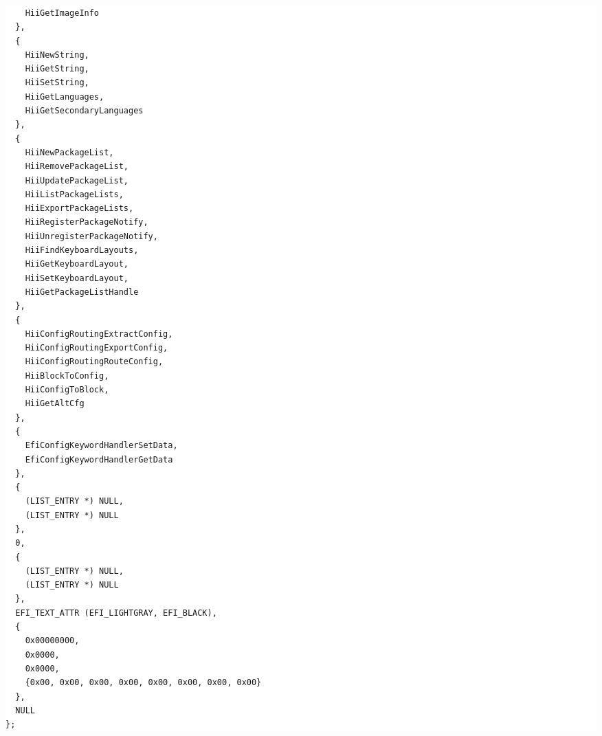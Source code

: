 ```
    HiiGetImageInfo
  },
  {
    HiiNewString,
    HiiGetString,
    HiiSetString,
    HiiGetLanguages,
    HiiGetSecondaryLanguages
  },
  {
    HiiNewPackageList,
    HiiRemovePackageList,
    HiiUpdatePackageList,
    HiiListPackageLists,
    HiiExportPackageLists,
    HiiRegisterPackageNotify,
    HiiUnregisterPackageNotify,
    HiiFindKeyboardLayouts,
    HiiGetKeyboardLayout,
    HiiSetKeyboardLayout,
    HiiGetPackageListHandle
  },
  {
    HiiConfigRoutingExtractConfig,
    HiiConfigRoutingExportConfig,
    HiiConfigRoutingRouteConfig,
    HiiBlockToConfig,
    HiiConfigToBlock,
    HiiGetAltCfg
  },
  {
    EfiConfigKeywordHandlerSetData,
    EfiConfigKeywordHandlerGetData
  },
  {
    (LIST_ENTRY *) NULL,
    (LIST_ENTRY *) NULL
  },
  0,
  {
    (LIST_ENTRY *) NULL,
    (LIST_ENTRY *) NULL
  },
  EFI_TEXT_ATTR (EFI_LIGHTGRAY, EFI_BLACK),
  {
    0x00000000,
    0x0000,
    0x0000,
    {0x00, 0x00, 0x00, 0x00, 0x00, 0x00, 0x00, 0x00}
  },
  NULL
};
```
